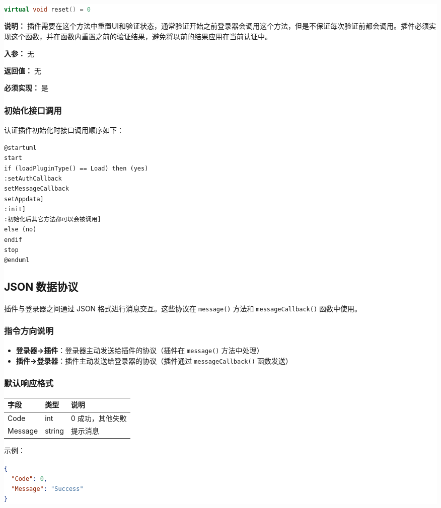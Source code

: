 ```c++
virtual void reset() = 0
```

**说明：**
插件需要在这个方法中重置UI和验证状态，通常验证开始之前登录器会调用这个方法，但是不保证每次验证前都会调用。插件必须实现这个函数，并在函数内重置之前的验证结果，避免将以前的结果应用在当前认证中。

**入参：** 无

**返回值：** 无

**必须实现：** 是

### 初始化接口调用

认证插件初始化时接口调用顺序如下：

```plantuml
@startuml
start
if (loadPluginType() == Load) then (yes)
:setAuthCallback
setMessageCallback
setAppdata]
:init]
:初始化后其它方法都可以会被调用]
else (no)
endif
stop
@enduml

```

## JSON 数据协议

插件与登录器之间通过 JSON 格式进行消息交互。这些协议在 `message()` 方法和 `messageCallback()` 函数中使用。

### 指令方向说明

- **登录器→插件**：登录器主动发送给插件的协议（插件在 `message()` 方法中处理）
- **插件→登录器**：插件主动发送给登录器的协议（插件通过 `messageCallback()` 函数发送）

### 默认响应格式

| 字段    | 类型   | 说明             |
| :------ | :----- | :--------------- |
| Code    | int    | 0 成功，其他失败 |
| Message | string | 提示消息         |

示例：

```json
{
  "Code": 0,
  "Message": "Success"
}
```
